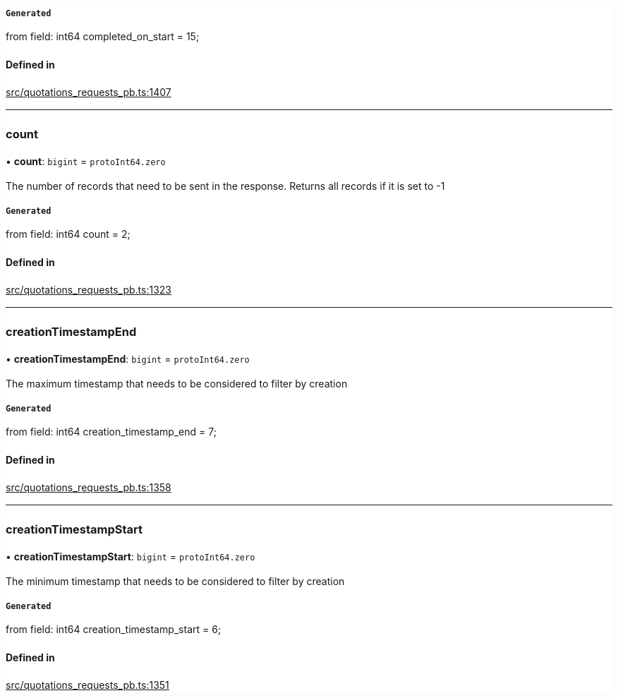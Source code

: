 **`Generated`**

from field: int64 completed_on_start = 15;

#### Defined in

[src/quotations_requests_pb.ts:1407](https://github.com/Unaxiom/genesis-ts-sdk/blob/a265138/src/quotations_requests_pb.ts#L1407)

___

### count

• **count**: `bigint` = `protoInt64.zero`

The number of records that need to be sent in the response. Returns all records if it is set to -1

**`Generated`**

from field: int64 count = 2;

#### Defined in

[src/quotations_requests_pb.ts:1323](https://github.com/Unaxiom/genesis-ts-sdk/blob/a265138/src/quotations_requests_pb.ts#L1323)

___

### creationTimestampEnd

• **creationTimestampEnd**: `bigint` = `protoInt64.zero`

The maximum timestamp that needs to be considered to filter by creation

**`Generated`**

from field: int64 creation_timestamp_end = 7;

#### Defined in

[src/quotations_requests_pb.ts:1358](https://github.com/Unaxiom/genesis-ts-sdk/blob/a265138/src/quotations_requests_pb.ts#L1358)

___

### creationTimestampStart

• **creationTimestampStart**: `bigint` = `protoInt64.zero`

The minimum timestamp that needs to be considered to filter by creation

**`Generated`**

from field: int64 creation_timestamp_start = 6;

#### Defined in

[src/quotations_requests_pb.ts:1351](https://github.com/Unaxiom/genesis-ts-sdk/blob/a265138/src/quotations_requests_pb.ts#L1351)
